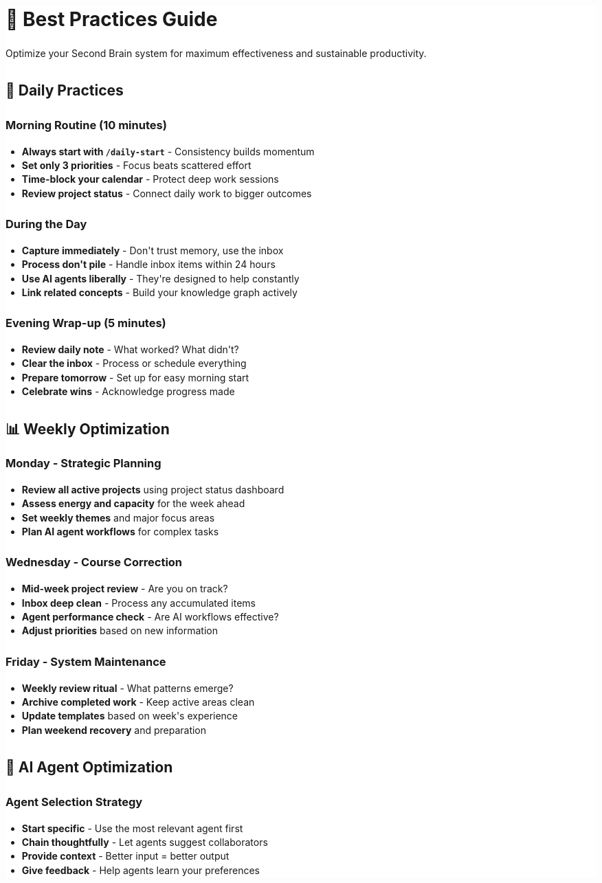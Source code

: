 # 🎯 Best Practices Guide

Optimize your Second Brain system for maximum effectiveness and sustainable productivity.

## 🔄 Daily Practices

### Morning Routine (10 minutes)
- **Always start with `/daily-start`** - Consistency builds momentum
- **Set only 3 priorities** - Focus beats scattered effort
- **Time-block your calendar** - Protect deep work sessions
- **Review project status** - Connect daily work to bigger outcomes

### During the Day
- **Capture immediately** - Don't trust memory, use the inbox
- **Process don't pile** - Handle inbox items within 24 hours
- **Use AI agents liberally** - They're designed to help constantly
- **Link related concepts** - Build your knowledge graph actively

### Evening Wrap-up (5 minutes)
- **Review daily note** - What worked? What didn't?
- **Clear the inbox** - Process or schedule everything
- **Prepare tomorrow** - Set up for easy morning start
- **Celebrate wins** - Acknowledge progress made

## 📊 Weekly Optimization

### Monday - Strategic Planning
- **Review all active projects** using project status dashboard
- **Assess energy and capacity** for the week ahead
- **Set weekly themes** and major focus areas
- **Plan AI agent workflows** for complex tasks

### Wednesday - Course Correction
- **Mid-week project review** - Are you on track?
- **Inbox deep clean** - Process any accumulated items
- **Agent performance check** - Are AI workflows effective?
- **Adjust priorities** based on new information

### Friday - System Maintenance
- **Weekly review ritual** - What patterns emerge?
- **Archive completed work** - Keep active areas clean
- **Update templates** based on week's experience
- **Plan weekend recovery** and preparation

## 🤖 AI Agent Optimization

### Agent Selection Strategy
- **Start specific** - Use the most relevant agent first
- **Chain thoughtfully** - Let agents suggest collaborators
- **Provide context** - Better input = better output
- **Give feedback** - Help agents learn your preferences
